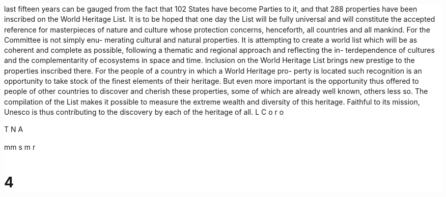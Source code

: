 last fifteen years can be gauged from the 
fact that 102 States have become Parties 
to it, and that 288 properties have been 
inscribed on the World Heritage List. It 
is to be hoped that one day the List will 
be fully universal and will constitute the 
accepted reference for masterpieces of 
nature and culture whose protection 
concerns, henceforth, all countries and 
all mankind. 
For the Committee is not simply enu- 
merating cultural and natural properties. 
It is attempting to create a world list 
which will be as coherent and complete 
as possible, following a thematic and 
regional approach and reflecting the in- 
terdependence of cultures and the 
complementarity of ecosystems in space 
and time. 
Inclusion on the World Heritage List 
brings new prestige to the properties 
inscribed there. For the people of a 
country in which a World Heritage pro- 
perty is located such recognition is an 
opportunity to take stock of the finest 
elements of their heritage. But even more 
important is the opportunity thus 
offered to people of other countries to 
discover and cherish these properties, 
some of which are already well known, 
others less so. 
The compilation of the List makes it 
possible to measure the extreme wealth 
and diversity of this heritage. Faithful to 
its mission, Unesco is thus contributing 
to the discovery by each of the heritage 
of all. L 
C
o
r
o
 
T
N
A
 
mm
s 
m
r
 
4 
=
 
